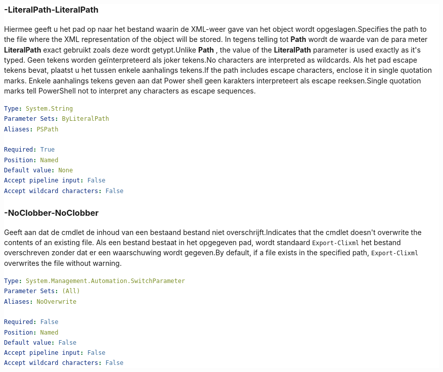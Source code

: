 ### <span data-ttu-id="73d19-170">-LiteralPath</span><span class="sxs-lookup"><span data-stu-id="73d19-170">-LiteralPath</span></span>

<span data-ttu-id="73d19-171">Hiermee geeft u het pad op naar het bestand waarin de XML-weer gave van het object wordt opgeslagen.</span><span class="sxs-lookup"><span data-stu-id="73d19-171">Specifies the path to the file where the XML representation of the object will be stored.</span></span> <span data-ttu-id="73d19-172">In tegens telling tot **Path** wordt de waarde van de para meter **LiteralPath** exact gebruikt zoals deze wordt getypt.</span><span class="sxs-lookup"><span data-stu-id="73d19-172">Unlike **Path** , the value of the **LiteralPath** parameter is used exactly as it's typed.</span></span> <span data-ttu-id="73d19-173">Geen tekens worden geïnterpreteerd als joker tekens.</span><span class="sxs-lookup"><span data-stu-id="73d19-173">No characters are interpreted as wildcards.</span></span> <span data-ttu-id="73d19-174">Als het pad escape tekens bevat, plaatst u het tussen enkele aanhalings tekens.</span><span class="sxs-lookup"><span data-stu-id="73d19-174">If the path includes escape characters, enclose it in single quotation marks.</span></span> <span data-ttu-id="73d19-175">Enkele aanhalings tekens geven aan dat Power shell geen karakters interpreteert als escape reeksen.</span><span class="sxs-lookup"><span data-stu-id="73d19-175">Single quotation marks tell PowerShell not to interpret any characters as escape sequences.</span></span>

```yaml
Type: System.String
Parameter Sets: ByLiteralPath
Aliases: PSPath

Required: True
Position: Named
Default value: None
Accept pipeline input: False
Accept wildcard characters: False
```

### <span data-ttu-id="73d19-176">-NoClobber</span><span class="sxs-lookup"><span data-stu-id="73d19-176">-NoClobber</span></span>

<span data-ttu-id="73d19-177">Geeft aan dat de cmdlet de inhoud van een bestaand bestand niet overschrijft.</span><span class="sxs-lookup"><span data-stu-id="73d19-177">Indicates that the cmdlet doesn't overwrite the contents of an existing file.</span></span> <span data-ttu-id="73d19-178">Als een bestand bestaat in het opgegeven pad, wordt standaard `Export-Clixml` het bestand overschreven zonder dat er een waarschuwing wordt gegeven.</span><span class="sxs-lookup"><span data-stu-id="73d19-178">By default, if a file exists in the specified path, `Export-Clixml` overwrites the file without warning.</span></span>

```yaml
Type: System.Management.Automation.SwitchParameter
Parameter Sets: (All)
Aliases: NoOverwrite

Required: False
Position: Named
Default value: False
Accept pipeline input: False
Accept wildcard characters: False
```
